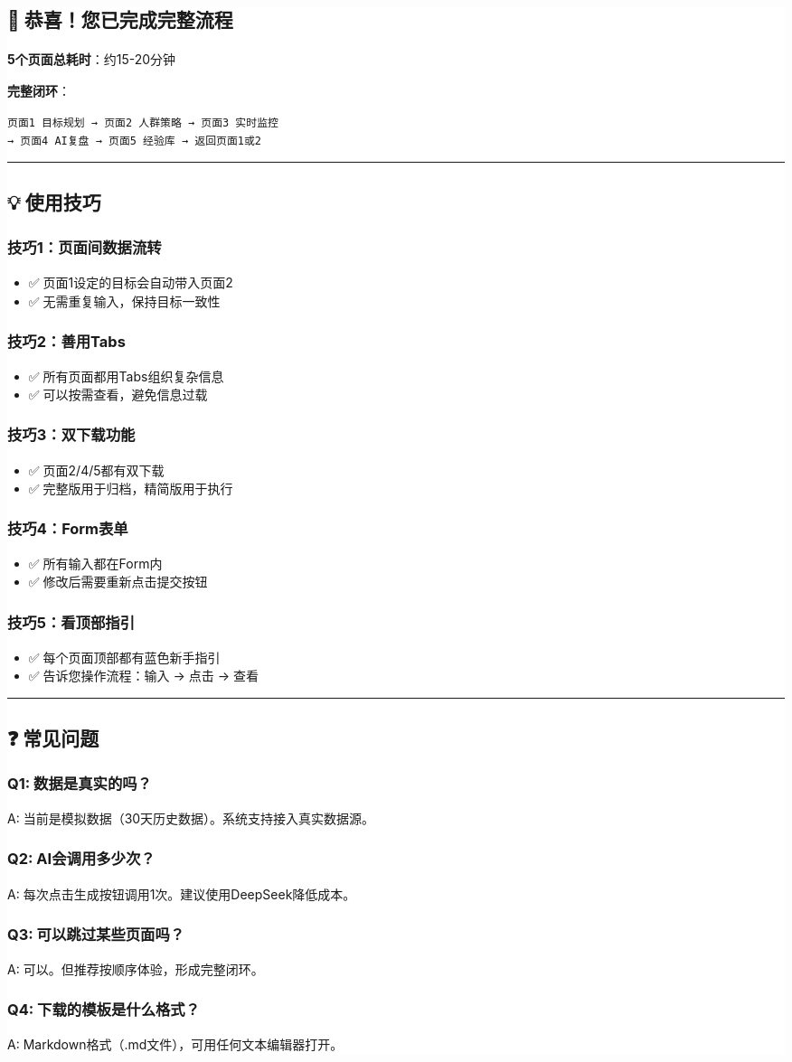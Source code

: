 
## 🎉 恭喜！您已完成完整流程

**5个页面总耗时**：约15-20分钟

**完整闭环**：
```
页面1 目标规划 → 页面2 人群策略 → 页面3 实时监控
→ 页面4 AI复盘 → 页面5 经验库 → 返回页面1或2
```

---

## 💡 使用技巧

### 技巧1：页面间数据流转
- ✅ 页面1设定的目标会自动带入页面2
- ✅ 无需重复输入，保持目标一致性

### 技巧2：善用Tabs
- ✅ 所有页面都用Tabs组织复杂信息
- ✅ 可以按需查看，避免信息过载

### 技巧3：双下载功能
- ✅ 页面2/4/5都有双下载
- ✅ 完整版用于归档，精简版用于执行

### 技巧4：Form表单
- ✅ 所有输入都在Form内
- ✅ 修改后需要重新点击提交按钮

### 技巧5：看顶部指引
- ✅ 每个页面顶部都有蓝色新手指引
- ✅ 告诉您操作流程：输入 → 点击 → 查看

---

## ❓ 常见问题

### Q1: 数据是真实的吗？
A: 当前是模拟数据（30天历史数据）。系统支持接入真实数据源。

### Q2: AI会调用多少次？
A: 每次点击生成按钮调用1次。建议使用DeepSeek降低成本。

### Q3: 可以跳过某些页面吗？
A: 可以。但推荐按顺序体验，形成完整闭环。

### Q4: 下载的模板是什么格式？
A: Markdown格式（.md文件），可用任何文本编辑器打开。
